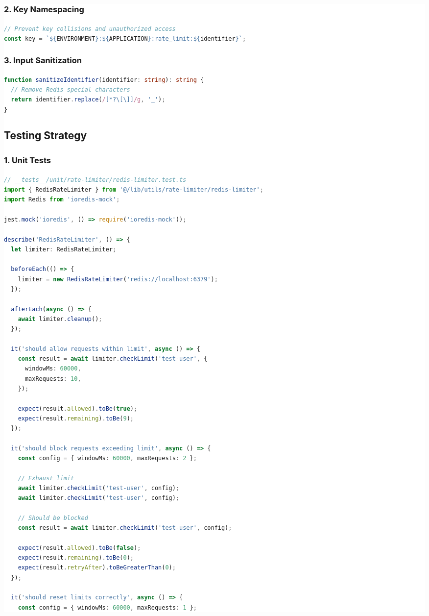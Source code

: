 ### 2. Key Namespacing
```typescript
// Prevent key collisions and unauthorized access
const key = `${ENVIRONMENT}:${APPLICATION}:rate_limit:${identifier}`;
```

### 3. Input Sanitization
```typescript
function sanitizeIdentifier(identifier: string): string {
  // Remove Redis special characters
  return identifier.replace(/[*?\[\]]/g, '_');
}
```

## Testing Strategy

### 1. Unit Tests

```typescript
// __tests__/unit/rate-limiter/redis-limiter.test.ts
import { RedisRateLimiter } from '@/lib/utils/rate-limiter/redis-limiter';
import Redis from 'ioredis-mock';

jest.mock('ioredis', () => require('ioredis-mock'));

describe('RedisRateLimiter', () => {
  let limiter: RedisRateLimiter;
  
  beforeEach(() => {
    limiter = new RedisRateLimiter('redis://localhost:6379');
  });
  
  afterEach(async () => {
    await limiter.cleanup();
  });
  
  it('should allow requests within limit', async () => {
    const result = await limiter.checkLimit('test-user', {
      windowMs: 60000,
      maxRequests: 10,
    });
    
    expect(result.allowed).toBe(true);
    expect(result.remaining).toBe(9);
  });
  
  it('should block requests exceeding limit', async () => {
    const config = { windowMs: 60000, maxRequests: 2 };
    
    // Exhaust limit
    await limiter.checkLimit('test-user', config);
    await limiter.checkLimit('test-user', config);
    
    // Should be blocked
    const result = await limiter.checkLimit('test-user', config);
    
    expect(result.allowed).toBe(false);
    expect(result.remaining).toBe(0);
    expect(result.retryAfter).toBeGreaterThan(0);
  });
  
  it('should reset limits correctly', async () => {
    const config = { windowMs: 60000, maxRequests: 1 };
```